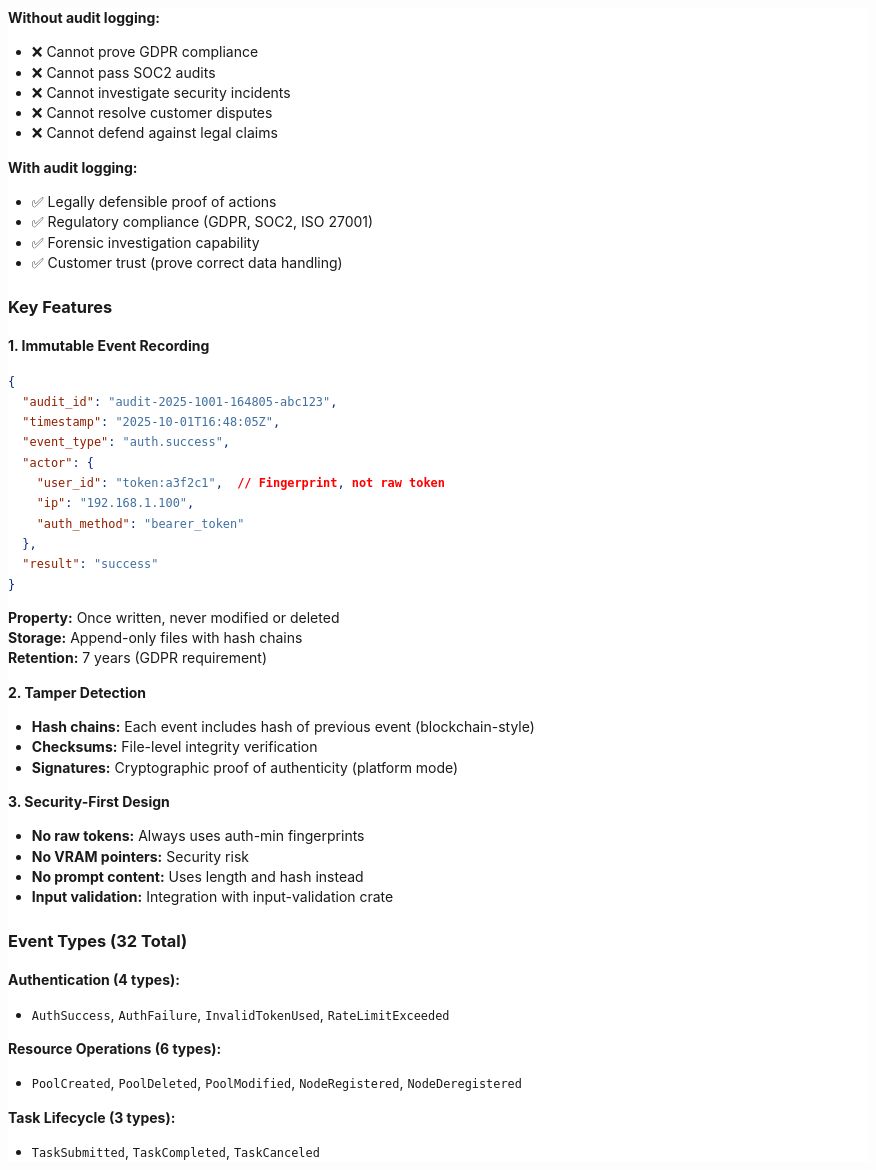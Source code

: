 **Without audit logging:**
- ❌ Cannot prove GDPR compliance
- ❌ Cannot pass SOC2 audits
- ❌ Cannot investigate security incidents
- ❌ Cannot resolve customer disputes
- ❌ Cannot defend against legal claims

**With audit logging:**
- ✅ Legally defensible proof of actions
- ✅ Regulatory compliance (GDPR, SOC2, ISO 27001)
- ✅ Forensic investigation capability
- ✅ Customer trust (prove correct data handling)

### Key Features

**1. Immutable Event Recording**
```json
{
  "audit_id": "audit-2025-1001-164805-abc123",
  "timestamp": "2025-10-01T16:48:05Z",
  "event_type": "auth.success",
  "actor": {
    "user_id": "token:a3f2c1",  // Fingerprint, not raw token
    "ip": "192.168.1.100",
    "auth_method": "bearer_token"
  },
  "result": "success"
}
```

**Property:** Once written, never modified or deleted  
**Storage:** Append-only files with hash chains  
**Retention:** 7 years (GDPR requirement)

**2. Tamper Detection**
- **Hash chains:** Each event includes hash of previous event (blockchain-style)
- **Checksums:** File-level integrity verification
- **Signatures:** Cryptographic proof of authenticity (platform mode)

**3. Security-First Design**
- **No raw tokens:** Always uses auth-min fingerprints
- **No VRAM pointers:** Security risk
- **No prompt content:** Uses length and hash instead
- **Input validation:** Integration with input-validation crate

### Event Types (32 Total)

**Authentication (4 types):**
- `AuthSuccess`, `AuthFailure`, `InvalidTokenUsed`, `RateLimitExceeded`

**Resource Operations (6 types):**
- `PoolCreated`, `PoolDeleted`, `PoolModified`, `NodeRegistered`, `NodeDeregistered`

**Task Lifecycle (3 types):**
- `TaskSubmitted`, `TaskCompleted`, `TaskCanceled`
